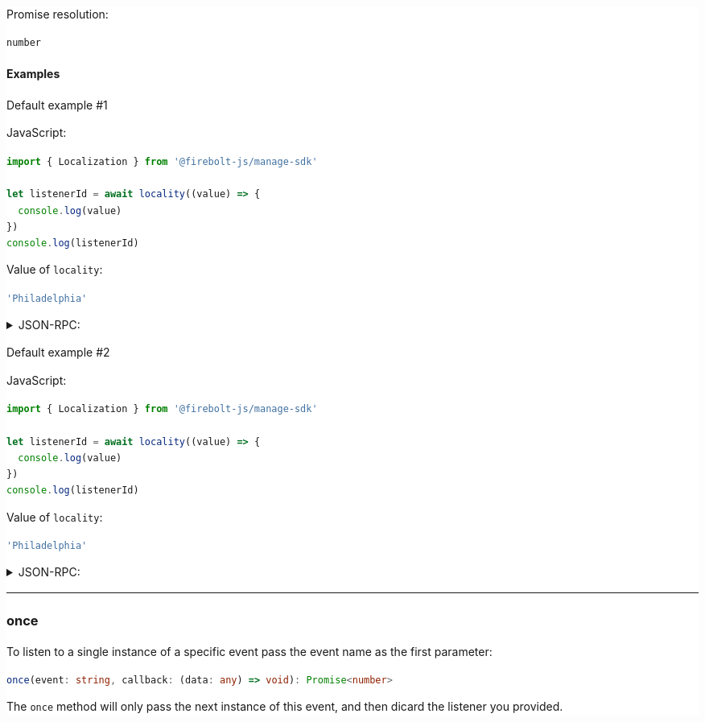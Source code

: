 Promise resolution:

```
number
```

#### Examples

Default example #1

JavaScript:

```javascript
import { Localization } from '@firebolt-js/manage-sdk'

let listenerId = await locality((value) => {
  console.log(value)
})
console.log(listenerId)
```

Value of `locality`:

```javascript
'Philadelphia'
```

<details markdown="1" ><summary>JSON-RPC:</summary></details>

Default example #2

JavaScript:

```javascript
import { Localization } from '@firebolt-js/manage-sdk'

let listenerId = await locality((value) => {
  console.log(value)
})
console.log(listenerId)
```

Value of `locality`:

```javascript
'Philadelphia'
```

<details markdown="1" ><summary>JSON-RPC:</summary></details>

---

### once

To listen to a single instance of a specific event pass the event name as the first parameter:

```typescript
once(event: string, callback: (data: any) => void): Promise<number>
```

The `once` method will only pass the next instance of this event, and then dicard the listener you provided.

